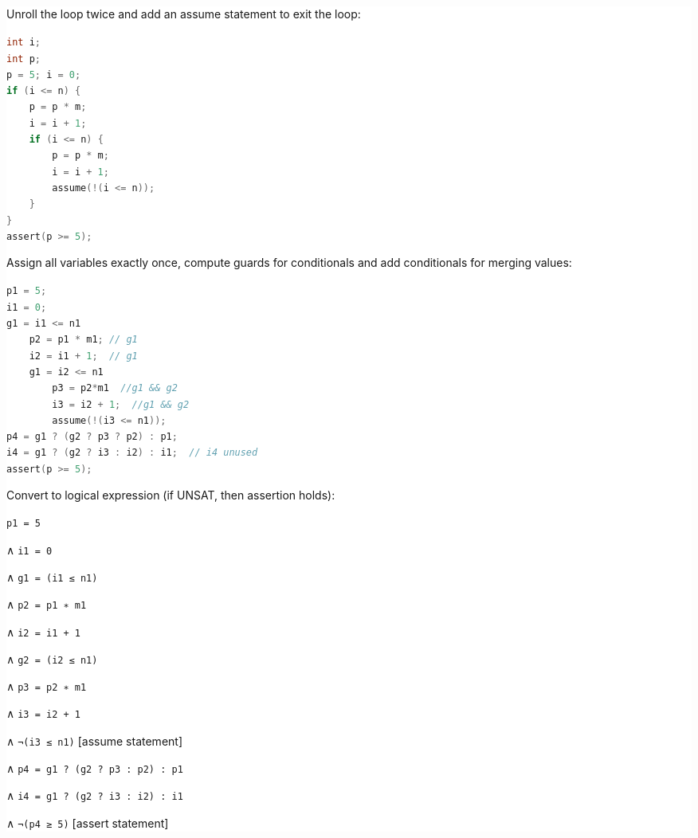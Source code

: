 Unroll the loop twice and add an assume statement to exit the loop:

```c 
int i;
int p;
p = 5; i = 0;
if (i <= n) {
    p = p * m;
    i = i + 1;
    if (i <= n) {
        p = p * m;
        i = i + 1;
        assume(!(i <= n));
    }
}
assert(p >= 5);
```

Assign all variables exactly once, compute guards for conditionals and add conditionals for merging values:

```c 
p1 = 5; 
i1 = 0;
g1 = i1 <= n1
    p2 = p1 * m1; // g1
    i2 = i1 + 1;  // g1
    g1 = i2 <= n1
        p3 = p2*m1  //g1 && g2
        i3 = i2 + 1;  //g1 && g2
        assume(!(i3 <= n1));
p4 = g1 ? (g2 ? p3 ? p2) : p1;
i4 = g1 ? (g2 ? i3 : i2) : i1;  // i4 unused
assert(p >= 5);
```

Convert to logical expression (if UNSAT, then assertion holds):

`p1 = 5`

∧ `i1 = 0`

∧ `g1 = (i1 ≤ n1)`

∧ `p2 = p1 ∗ m1`

∧ `i2 = i1 + 1`

∧ `g2 = (i2 ≤ n1)`

∧ `p3 = p2 ∗ m1`

∧ `i3 = i2 + 1`

∧ `¬(i3 ≤ n1)` [assume statement]

∧ `p4 = g1 ? (g2 ? p3 : p2) : p1`

∧ `i4 = g1 ? (g2 ? i3 : i2) : i1`

∧ `¬(p4 ≥ 5)` [assert statement]

